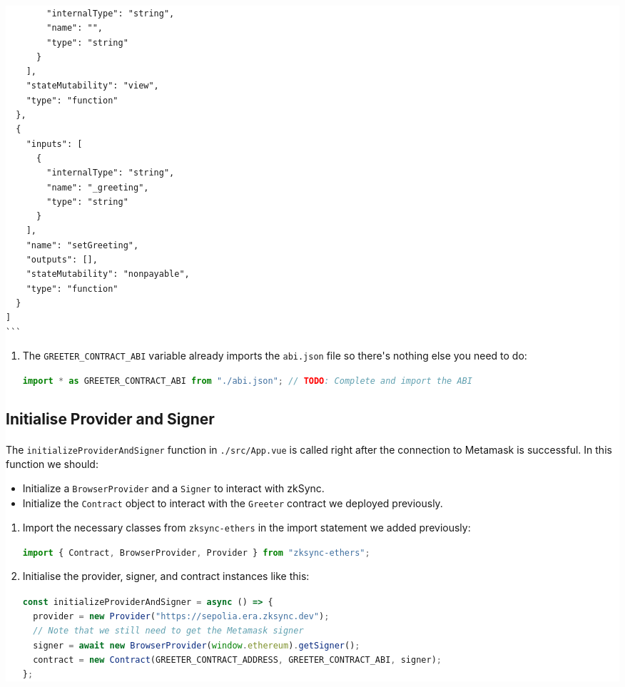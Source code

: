             "internalType": "string",
            "name": "",
            "type": "string"
          }
        ],
        "stateMutability": "view",
        "type": "function"
      },
      {
        "inputs": [
          {
            "internalType": "string",
            "name": "_greeting",
            "type": "string"
          }
        ],
        "name": "setGreeting",
        "outputs": [],
        "stateMutability": "nonpayable",
        "type": "function"
      }
    ]
    ```

1. The `GREETER_CONTRACT_ABI` variable already imports the `abi.json` file so there's nothing else you need to do:

    ```ts
    import * as GREETER_CONTRACT_ABI from "./abi.json"; // TODO: Complete and import the ABI
    ```

## Initialise Provider and Signer

The `initializeProviderAndSigner` function in `./src/App.vue` is called right after the connection to Metamask is successful.
In this function we should:

- Initialize a `BrowserProvider` and a `Signer` to interact with zkSync.
- Initialize the `Contract` object to interact with the `Greeter` contract we deployed previously.

1. Import the necessary classes from `zksync-ethers` in the import statement we added previously:

    ```javascript  [src/App.vue]
    import { Contract, BrowserProvider, Provider } from "zksync-ethers";
    ```

1. Initialise the provider, signer, and contract instances like this:

    ```javascript [src/App.vue]
    const initializeProviderAndSigner = async () => {
      provider = new Provider("https://sepolia.era.zksync.dev");
      // Note that we still need to get the Metamask signer
      signer = await new BrowserProvider(window.ethereum).getSigner();
      contract = new Contract(GREETER_CONTRACT_ADDRESS, GREETER_CONTRACT_ABI, signer);
    };
    ```
